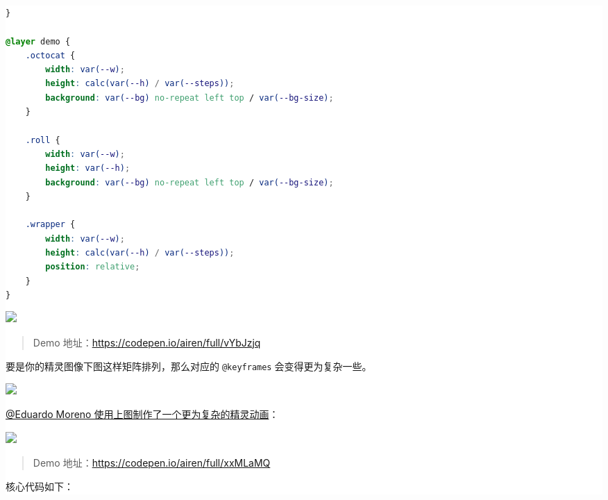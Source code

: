 ```CSS
}

@layer demo {
    .octocat {
        width: var(--w);
        height: calc(var(--h) / var(--steps));
        background: var(--bg) no-repeat left top / var(--bg-size);
    }

    .roll {
        width: var(--w);
        height: var(--h);
        background: var(--bg) no-repeat left top / var(--bg-size);
    }

    .wrapper {
        width: var(--w);
        height: calc(var(--h) / var(--steps));
        position: relative;
    }
}
```

  


![](https://p3-juejin.byteimg.com/tos-cn-i-k3u1fbpfcp/90415c9918f0496fb4c07917442d811a~tplv-k3u1fbpfcp-jj-mark:0:0:0:0:q75.image#?w=972&h=450&s=3303418&e=gif&f=151&b=ffffff)

  


> Demo 地址：https://codepen.io/airen/full/vYbJzjq

  


要是你的精灵图像下图这样矩阵排列，那么对应的 `@keyframes` 会变得更为复杂一些。

  


![](https://p3-juejin.byteimg.com/tos-cn-i-k3u1fbpfcp/a5f0e0992e1242d0b890f588a0f155ae~tplv-k3u1fbpfcp-jj-mark:0:0:0:0:q75.image#?w=2400&h=1819&s=448720&e=png&a=1&b=7a4b3f)

  


[@Eduardo Moreno 使用上图制作了一个更为复杂的精灵动画](https://codepen.io/emoreno911/full/PmKmYO)：

  


![](https://p3-juejin.byteimg.com/tos-cn-i-k3u1fbpfcp/a40a7a7a3fba470e815c87615ae1ee33~tplv-k3u1fbpfcp-jj-mark:0:0:0:0:q75.image#?w=1080&h=502&s=15322796&e=gif&f=147&b=2189d9)

  


> Demo 地址：https://codepen.io/airen/full/xxMLaMQ

  


核心代码如下：

  